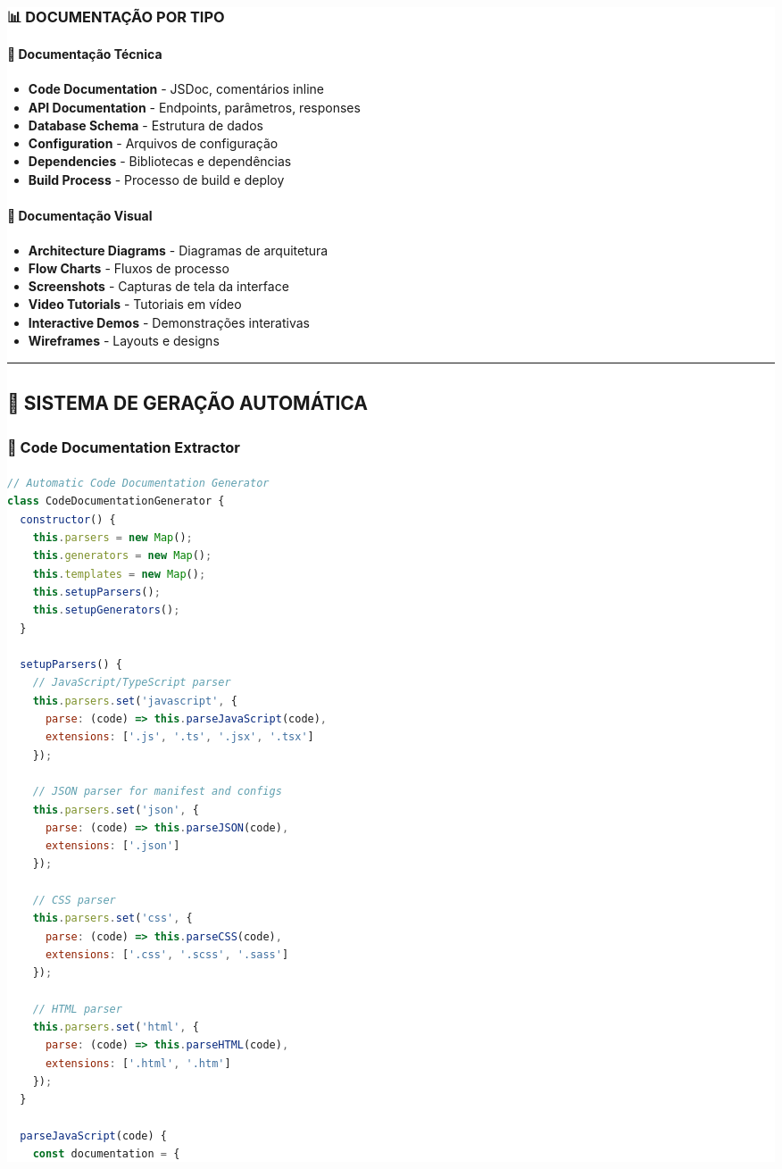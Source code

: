 ### **📊 DOCUMENTAÇÃO POR TIPO**

#### **📖 Documentação Técnica**
- **Code Documentation** - JSDoc, comentários inline
- **API Documentation** - Endpoints, parâmetros, responses
- **Database Schema** - Estrutura de dados
- **Configuration** - Arquivos de configuração
- **Dependencies** - Bibliotecas e dependências
- **Build Process** - Processo de build e deploy

#### **🎨 Documentação Visual**
- **Architecture Diagrams** - Diagramas de arquitetura
- **Flow Charts** - Fluxos de processo
- **Screenshots** - Capturas de tela da interface
- **Video Tutorials** - Tutoriais em vídeo
- **Interactive Demos** - Demonstrações interativas
- **Wireframes** - Layouts e designs

---

## 🤖 SISTEMA DE GERAÇÃO AUTOMÁTICA

### **📝 Code Documentation Extractor**

```javascript
// Automatic Code Documentation Generator
class CodeDocumentationGenerator {
  constructor() {
    this.parsers = new Map();
    this.generators = new Map();
    this.templates = new Map();
    this.setupParsers();
    this.setupGenerators();
  }

  setupParsers() {
    // JavaScript/TypeScript parser
    this.parsers.set('javascript', {
      parse: (code) => this.parseJavaScript(code),
      extensions: ['.js', '.ts', '.jsx', '.tsx']
    });

    // JSON parser for manifest and configs
    this.parsers.set('json', {
      parse: (code) => this.parseJSON(code),
      extensions: ['.json']
    });

    // CSS parser
    this.parsers.set('css', {
      parse: (code) => this.parseCSS(code),
      extensions: ['.css', '.scss', '.sass']
    });

    // HTML parser
    this.parsers.set('html', {
      parse: (code) => this.parseHTML(code),
      extensions: ['.html', '.htm']
    });
  }

  parseJavaScript(code) {
    const documentation = {
```